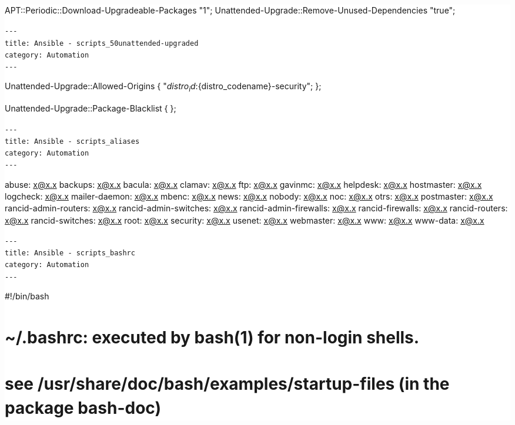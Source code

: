 APT::Periodic::Download-Upgradeable-Packages "1";
Unattended-Upgrade::Remove-Unused-Dependencies "true";
```
---
title: Ansible - scripts_50unattended-upgraded
category: Automation
---

```
Unattended-Upgrade::Allowed-Origins {
        "${distro_id}:${distro_codename}-security";
};

Unattended-Upgrade::Package-Blacklist {
};
```
---
title: Ansible - scripts_aliases
category: Automation
---

```
abuse: x@x.x
backups: x@x.x
bacula: x@x.x
clamav: x@x.x
ftp: x@x.x
gavinmc: x@x.x
helpdesk: x@x.x
hostmaster: x@x.x
logcheck: x@x.x
mailer-daemon: x@x.x
mbenc: x@x.x
news: x@x.x
nobody: x@x.x
noc: x@x.x
otrs: x@x.x
postmaster: x@x.x
rancid-admin-routers: x@x.x
rancid-admin-switches: x@x.x
rancid-admin-firewalls: x@x.x
rancid-firewalls: x@x.x
rancid-routers: x@x.x
rancid-switches: x@x.x
root: x@x.x
security: x@x.x
usenet: x@x.x
webmaster: x@x.x
www: x@x.x
www-data: x@x.x
```
---
title: Ansible - scripts_bashrc
category: Automation
---

```
#!/bin/bash
# ~/.bashrc: executed by bash(1) for non-login shells.
# see /usr/share/doc/bash/examples/startup-files (in the package bash-doc)